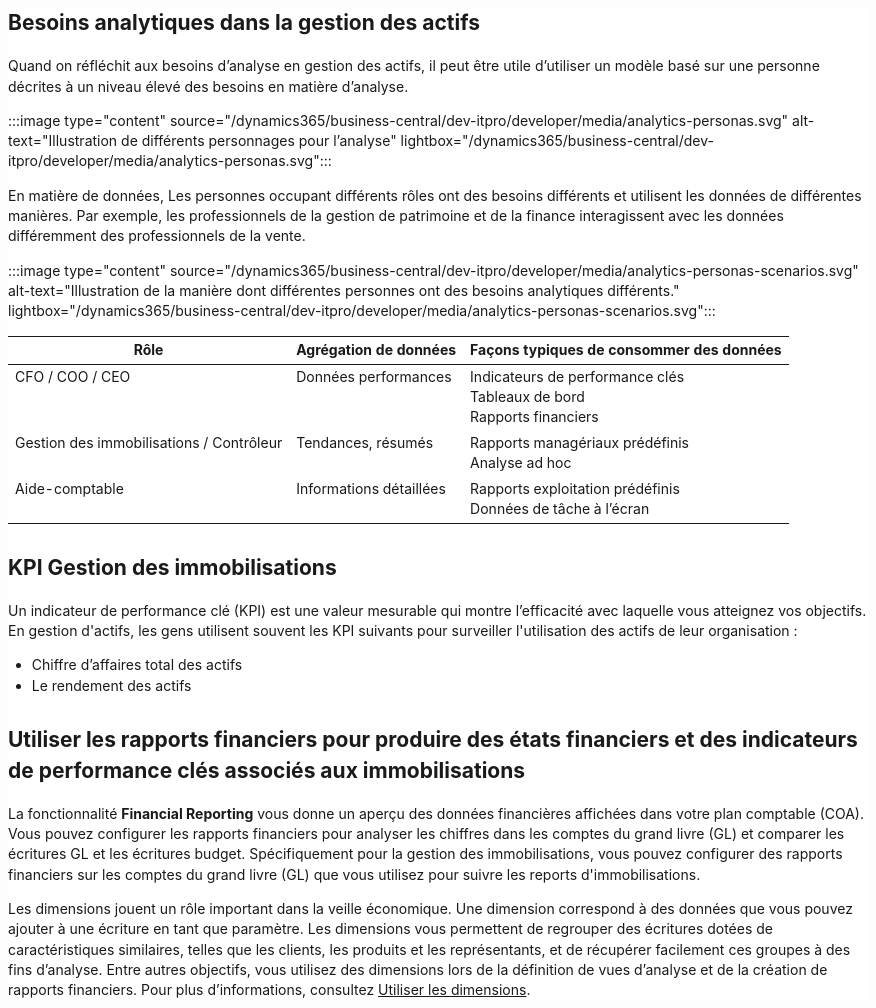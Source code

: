 ## <a name="analytics-needs-in-asset-management"></a>Besoins analytiques dans la gestion des actifs

Quand on réfléchit aux besoins d’analyse en gestion des actifs, il peut être utile d’utiliser un modèle basé sur une personne décrites à un niveau élevé des besoins en matière d’analyse.

:::image type="content" source="/dynamics365/business-central/dev-itpro/developer/media/analytics-personas.svg" alt-text="Illustration de différents personnages pour l’analyse" lightbox="/dynamics365/business-central/dev-itpro/developer/media/analytics-personas.svg":::

En matière de données, Les personnes occupant différents rôles ont des besoins différents et utilisent les données de différentes manières. Par exemple, les professionnels de la gestion de patrimoine et de la finance interagissent avec les données différemment des professionnels de la vente.

:::image type="content" source="/dynamics365/business-central/dev-itpro/developer/media/analytics-personas-scenarios.svg" alt-text="Illustration de la manière dont différentes personnes ont des besoins analytiques différents." lightbox="/dynamics365/business-central/dev-itpro/developer/media/analytics-personas-scenarios.svg":::

| Rôle              | Agrégation de données  | Façons typiques de consommer des données                          | 
|-------------------|-------------------| ----------------------------------------------------- |
|CFO / COO / CEO                 | Données performances  | Indicateurs de performance clés <br> Tableaux de bord <br> Rapports financiers           |
|Gestion des immobilisations / Contrôleur   | Tendances, résumés | Rapports managériaux prédéfinis <br> Analyse ad hoc      | 
|Aide-comptable                      | Informations détaillées     | Rapports exploitation prédéfinis <br> Données de tâche à l’écran |

## <a name="asset-management-kpis"></a>KPI Gestion des immobilisations

Un indicateur de performance clé (KPI) est une valeur mesurable qui montre l’efficacité avec laquelle vous atteignez vos objectifs. En gestion d'actifs, les gens utilisent souvent les KPI suivants pour surveiller l'utilisation des actifs de leur organisation :

- Chiffre d’affaires total des actifs
- Le rendement des actifs

## <a name="use-financial-reporting-to-produce-financial-statements-and-kpis-related-to-fixed-assets"></a>Utiliser les rapports financiers pour produire des états financiers et des indicateurs de performance clés associés aux immobilisations

La fonctionnalité **Financial Reporting** vous donne un aperçu des données financières affichées dans votre plan comptable (COA). Vous pouvez configurer les rapports financiers pour analyser les chiffres dans les comptes du grand livre (GL) et comparer les écritures GL et les écritures budget. Spécifiquement pour la gestion des immobilisations, vous pouvez configurer des rapports financiers sur les comptes du grand livre (GL) que vous utilisez pour suivre les reports d'immobilisations.

Les dimensions jouent un rôle important dans la veille économique. Une dimension correspond à des données que vous pouvez ajouter à une écriture en tant que paramètre. Les dimensions vous permettent de regrouper des écritures dotées de caractéristiques similaires, telles que les clients, les produits et les représentants, et de récupérer facilement ces groupes à des fins d’analyse. Entre autres objectifs, vous utilisez des dimensions lors de la définition de vues d’analyse et de la création de rapports financiers. Pour plus d’informations, consultez [Utiliser les dimensions](finance-dimensions.md).
